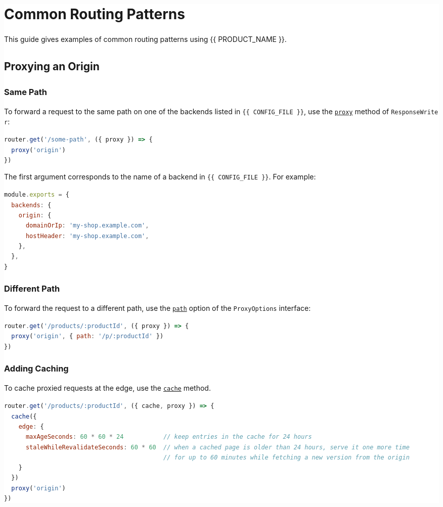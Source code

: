 # Common Routing Patterns

This guide gives examples of common routing patterns using {{ PRODUCT_NAME }}.

## Proxying an Origin

### Same Path

To forward a request to the same path on one of the backends listed in `{{ CONFIG_FILE }}`, use the [`proxy`](/docs/api/core/classes/_router_responsewriter_.responsewriter.html#proxy) method of `ResponseWriter`:

```js
router.get('/some-path', ({ proxy }) => {
  proxy('origin')
})
```

The first argument corresponds to the name of a backend in `{{ CONFIG_FILE }}`. For example:

```js
module.exports = {
  backends: {
    origin: {
      domainOrIp: 'my-shop.example.com',
      hostHeader: 'my-shop.example.com',
    },
  },
}
```

### Different Path

To forward the request to a different path, use the [`path`](/docs/api/core/interfaces/_router_responsewriter_.proxyoptions.html#path) option of the `ProxyOptions` interface:

```js
router.get('/products/:productId', ({ proxy }) => {
  proxy('origin', { path: '/p/:productId' })
})
```

### Adding Caching

To cache proxied requests at the edge, use the [`cache`](/docs/api/core/classes/_router_responsewriter_.responsewriter.html#cache) method.

```js
router.get('/products/:productId', ({ cache, proxy }) => {
  cache({
    edge: {
      maxAgeSeconds: 60 * 60 * 24           // keep entries in the cache for 24 hours
      staleWhileRevalidateSeconds: 60 * 60  // when a cached page is older than 24 hours, serve it one more time
                                            // for up to 60 minutes while fetching a new version from the origin
    }
  })
  proxy('origin')
})
```

